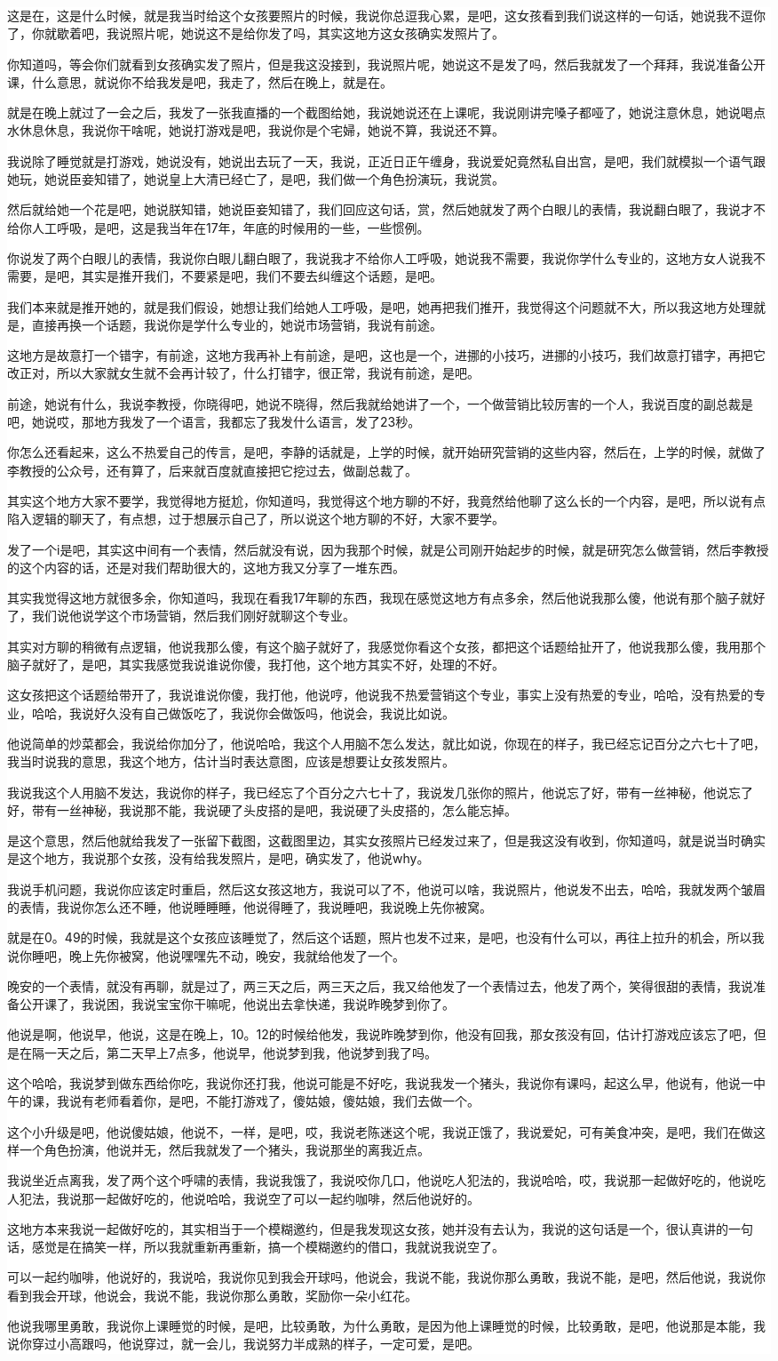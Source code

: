 这是在，这是什么时候，就是我当时给这个女孩要照片的时候，我说你总逗我心累，是吧，这女孩看到我们说这样的一句话，她说我不逗你了，你就歇着吧，我说照片呢，她说这不是给你发了吗，其实这地方这女孩确实发照片了。

你知道吗，等会你们就看到女孩确实发了照片，但是我这没接到，我说照片呢，她说这不是发了吗，然后我就发了一个拜拜，我说准备公开课，什么意思，就说你不给我发是吧，我走了，然后在晚上，就是在。

就是在晚上就过了一会之后，我发了一张我直播的一个截图给她，我说她说还在上课呢，我说刚讲完嗓子都哑了，她说注意休息，她说喝点水休息休息，我说你干啥呢，她说打游戏是吧，我说你是个宅婦，她说不算，我说还不算。

我说除了睡觉就是打游戏，她说没有，她说出去玩了一天，我说，正近日正午缠身，我说爱妃竟然私自出宫，是吧，我们就模拟一个语气跟她玩，她说臣妾知错了，她说皇上大清已经亡了，是吧，我们做一个角色扮演玩，我说赏。

然后就给她一个花是吧，她说朕知错，她说臣妾知错了，我们回应这句话，赏，然后她就发了两个白眼儿的表情，我说翻白眼了，我说才不给你人工呼吸，是吧，这是我当年在17年，年底的时候用的一些，一些惯例。

你说发了两个白眼儿的表情，我说你白眼儿翻白眼了，我说我才不给你人工呼吸，她说我不需要，我说你学什么专业的，这地方女人说我不需要，是吧，其实是推开我们，不要紧是吧，我们不要去纠缠这个话题，是吧。

我们本来就是推开她的，就是我们假设，她想让我们给她人工呼吸，是吧，她再把我们推开，我觉得这个问题就不大，所以我这地方处理就是，直接再换一个话题，我说你是学什么专业的，她说市场营销，我说有前途。

这地方是故意打一个错字，有前途，这地方我再补上有前途，是吧，这也是一个，进挪的小技巧，进挪的小技巧，我们故意打错字，再把它改正对，所以大家就女生就不会再计较了，什么打错字，很正常，我说有前途，是吧。

前途，她说有什么，我说李教授，你晓得吧，她说不晓得，然后我就给她讲了一个，一个做营销比较厉害的一个人，我说百度的副总裁是吧，她说哎，那地方我发了一个语言，我都忘了我发什么语言，发了23秒。

你怎么还看起来，这么不热爱自己的传言，是吧，李静的话就是，上学的时候，就开始研究营销的这些内容，然后在，上学的时候，就做了李教授的公众号，还有算了，后来就百度就直接把它挖过去，做副总裁了。

其实这个地方大家不要学，我觉得地方挺尬，你知道吗，我觉得这个地方聊的不好，我竟然给他聊了这么长的一个内容，是吧，所以说有点陷入逻辑的聊天了，有点想，过于想展示自己了，所以说这个地方聊的不好，大家不要学。

发了一个i是吧，其实这中间有一个表情，然后就没有说，因为我那个时候，就是公司刚开始起步的时候，就是研究怎么做营销，然后李教授的这个内容的话，还是对我们帮助很大的，这地方我又分享了一堆东西。

其实我觉得这地方就很多余，你知道吗，我现在看我17年聊的东西，我现在感觉这地方有点多余，然后他说我那么傻，他说有那个脑子就好了，我们说他说学这个市场营销，然后我们刚好就聊这个专业。

其实对方聊的稍微有点逻辑，他说我那么傻，有这个脑子就好了，我感觉你看这个女孩，都把这个话题给扯开了，他说我那么傻，我用那个脑子就好了，是吧，其实我感觉我说谁说你傻，我打他，这个地方其实不好，处理的不好。

这女孩把这个话题给带开了，我说谁说你傻，我打他，他说哼，他说我不热爱营销这个专业，事实上没有热爱的专业，哈哈，没有热爱的专业，哈哈，我说好久没有自己做饭吃了，我说你会做饭吗，他说会，我说比如说。

他说简单的炒菜都会，我说给你加分了，他说哈哈，我这个人用脑不怎么发达，就比如说，你现在的样子，我已经忘记百分之六七十了吧，我当时说我的意思，我这个地方，估计当时表达意图，应该是想要让女孩发照片。

我说我这个人用脑不发达，我说你的样子，我已经忘了个百分之六七十了，我说发几张你的照片，他说忘了好，带有一丝神秘，他说忘了好，带有一丝神秘，我说那不能，我说硬了头皮搭的是吧，我说硬了头皮搭的，怎么能忘掉。

是这个意思，然后他就给我发了一张留下截图，这截图里边，其实女孩照片已经发过来了，但是我这没有收到，你知道吗，就是说当时确实是这个地方，我说那个女孩，没有给我发照片，是吧，确实发了，他说why。

我说手机问题，我说你应该定时重启，然后这女孩这地方，我说可以了不，他说可以啥，我说照片，他说发不出去，哈哈，我就发两个皱眉的表情，我说你怎么还不睡，他说睡睡睡，他说得睡了，我说睡吧，我说晚上先你被窝。

就是在0。49的时候，我就是这个女孩应该睡觉了，然后这个话题，照片也发不过来，是吧，也没有什么可以，再往上拉升的机会，所以我说你睡吧，晚上先你被窝，他说嘿嘿先不动，晚安，我就给他发了一个。

晚安的一个表情，就没有再聊，就是过了，两三天之后，两三天之后，我又给他发了一个表情过去，他发了两个，笑得很甜的表情，我说准备公开课了，我说困，我说宝宝你干嘛呢，他说出去拿快递，我说昨晚梦到你了。

他说是啊，他说早，他说，这是在晚上，10。12的时候给他发，我说昨晚梦到你，他没有回我，那女孩没有回，估计打游戏应该忘了吧，但是在隔一天之后，第二天早上7点多，他说早，他说梦到我，他说梦到我了吗。

这个哈哈，我说梦到做东西给你吃，我说你还打我，他说可能是不好吃，我说我发一个猪头，我说你有课吗，起这么早，他说有，他说一中午的课，我说有老师看着你，是吧，不能打游戏了，傻姑娘，傻姑娘，我们去做一个。

这个小升级是吧，他说傻姑娘，他说不，一样，是吧，哎，我说老陈迷这个呢，我说正饿了，我说爱妃，可有美食冲突，是吧，我们在做这样一个角色扮演，他说并无，然后我就发了一个猪头，我说那坐的离我近点。

我说坐近点离我，发了两个这个呼啸的表情，我说我饿了，我说咬你几口，他说吃人犯法的，我说哈哈，哎，我说那一起做好吃的，他说吃人犯法，我说那一起做好吃的，他说哈哈，我说空了可以一起约咖啡，然后他说好的。

这地方本来我说一起做好吃的，其实相当于一个模糊邀约，但是我发现这女孩，她并没有去认为，我说的这句话是一个，很认真讲的一句话，感觉是在搞笑一样，所以我就重新再重新，搞一个模糊邀约的借口，我就说我说空了。

可以一起约咖啡，他说好的，我说哈，我说你见到我会开球吗，他说会，我说不能，我说你那么勇敢，我说不能，是吧，然后他说，我说你看到我会开球，他说会，我说不能，我说你那么勇敢，奖励你一朵小红花。

他说我哪里勇敢，我说你上课睡觉的时候，是吧，比较勇敢，为什么勇敢，是因为他上课睡觉的时候，比较勇敢，是吧，他说那是本能，我说你穿过小高跟吗，他说穿过，就一会儿，我说努力半成熟的样子，一定可爱，是吧。
